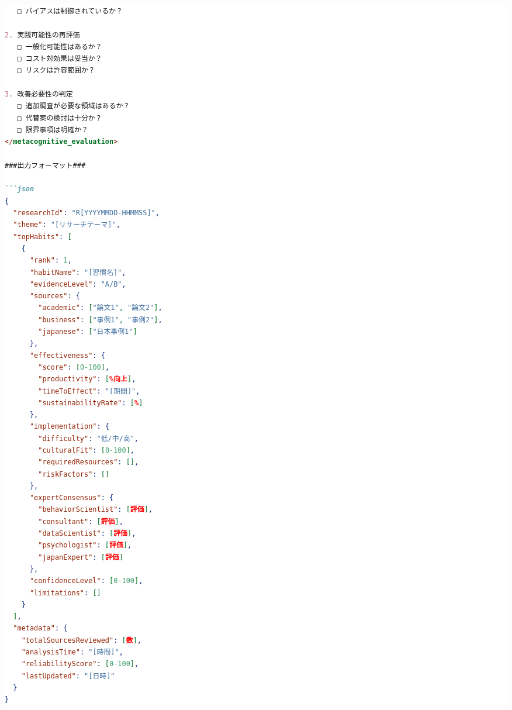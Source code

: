```markdown
   □ バイアスは制御されているか？

2. 実践可能性の再評価
   □ 一般化可能性はあるか？
   □ コスト対効果は妥当か？
   □ リスクは許容範囲か？

3. 改善必要性の判定
   □ 追加調査が必要な領域はあるか？
   □ 代替案の検討は十分か？
   □ 限界事項は明確か？
</metacognitive_evaluation>

###出力フォーマット###

```json
{
  "researchId": "R[YYYYMMDD-HHMMSS]",
  "theme": "[リサーチテーマ]",
  "topHabits": [
    {
      "rank": 1,
      "habitName": "[習慣名]",
      "evidenceLevel": "A/B",
      "sources": {
        "academic": ["論文1", "論文2"],
        "business": ["事例1", "事例2"],
        "japanese": ["日本事例1"]
      },
      "effectiveness": {
        "score": [0-100],
        "productivity": [%向上],
        "timeToEffect": "[期間]",
        "sustainabilityRate": [%]
      },
      "implementation": {
        "difficulty": "低/中/高",
        "culturalFit": [0-100],
        "requiredResources": [],
        "riskFactors": []
      },
      "expertConsensus": {
        "behaviorScientist": [評価],
        "consultant": [評価],
        "dataScientist": [評価],
        "psychologist": [評価],
        "japanExpert": [評価]
      },
      "confidenceLevel": [0-100],
      "limitations": []
    }
  ],
  "metadata": {
    "totalSourcesReviewed": [数],
    "analysisTime": "[時間]",
    "reliabilityScore": [0-100],
    "lastUpdated": "[日時]"
  }
}
```
